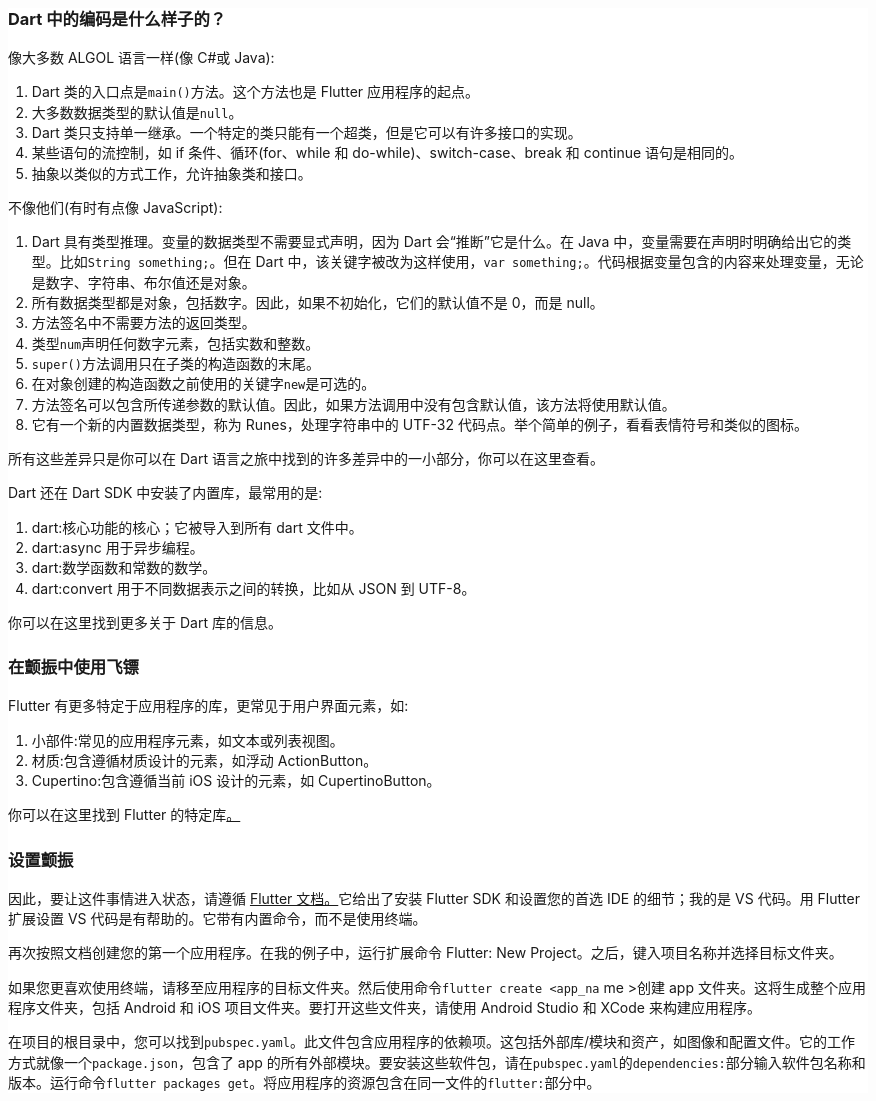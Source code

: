 ### Dart 中的编码是什么样子的？

像大多数 ALGOL 语言一样(像 C#或 Java):

1.  Dart 类的入口点是`main()`方法。这个方法也是 Flutter 应用程序的起点。
2.  大多数数据类型的默认值是`null`。
3.  Dart 类只支持单一继承。一个特定的类只能有一个超类，但是它可以有许多接口的实现。
4.  某些语句的流控制，如 if 条件、循环(for、while 和 do-while)、switch-case、break 和 continue 语句是相同的。
5.  抽象以类似的方式工作，允许抽象类和接口。

不像他们(有时有点像 JavaScript):

1.  Dart 具有类型推理。变量的数据类型不需要显式声明，因为 Dart 会“推断”它是什么。在 Java 中，变量需要在声明时明确给出它的类型。比如`String something;`。但在 Dart 中，该关键字被改为这样使用，`var something;`。代码根据变量包含的内容来处理变量，无论是数字、字符串、布尔值还是对象。
2.  所有数据类型都是对象，包括数字。因此，如果不初始化，它们的默认值不是 0，而是 null。
3.  方法签名中不需要方法的返回类型。
4.  类型`num`声明任何数字元素，包括实数和整数。
5.  `super()`方法调用只在子类的构造函数的末尾。
6.  在对象创建的构造函数之前使用的关键字`new`是可选的。
7.  方法签名可以包含所传递参数的默认值。因此，如果方法调用中没有包含默认值，该方法将使用默认值。
8.  它有一个新的内置数据类型，称为 Runes，处理字符串中的 UTF-32 代码点。举个简单的例子，看看表情符号和类似的图标。

所有这些差异只是你可以在 Dart 语言之旅中找到的许多差异中的一小部分，你可以在这里查看。

Dart 还在 Dart SDK 中安装了内置库，最常用的是:

1.  dart:核心功能的核心；它被导入到所有 dart 文件中。
2.  dart:async 用于异步编程。
3.  dart:数学函数和常数的数学。
4.  dart:convert 用于不同数据表示之间的转换，比如从 JSON 到 UTF-8。

你可以在这里找到更多关于 Dart 库的信息。

### 在颤振中使用飞镖

Flutter 有更多特定于应用程序的库，更常见于用户界面元素，如:

1.  小部件:常见的应用程序元素，如文本或列表视图。
2.  材质:包含遵循材质设计的元素，如浮动 ActionButton。
3.  Cupertino:包含遵循当前 iOS 设计的元素，如 CupertinoButton。

你可以在这里找到 Flutter 的特定库[。](https://docs.flutter.io/flutter/animation/animation-library.html)

### 设置颤振

因此，要让这件事情进入状态，请遵循 [Flutter 文档。](https://flutter.io/docs/get-started/install)它给出了安装 Flutter SDK 和设置您的首选 IDE 的细节；我的是 VS 代码。用 Flutter 扩展设置 VS 代码是有帮助的。它带有内置命令，而不是使用终端。

再次按照文档创建您的第一个应用程序。在我的例子中，运行扩展命令 Flutter: New Project。之后，键入项目名称并选择目标文件夹。

如果您更喜欢使用终端，请移至应用程序的目标文件夹。然后使用命令`flutter create <app_na` me >创建 app 文件夹。这将生成整个应用程序文件夹，包括 Android 和 iOS 项目文件夹。要打开这些文件夹，请使用 Android Studio 和 XCode 来构建应用程序。

在项目的根目录中，您可以找到`pubspec.yaml`。此文件包含应用程序的依赖项。这包括外部库/模块和资产，如图像和配置文件。它的工作方式就像一个`package.json`，包含了 app 的所有外部模块。要安装这些软件包，请在`pubspec.yaml`的`dependencies:`部分输入软件包名称和版本。运行命令`flutter packages get`。将应用程序的资源包含在同一文件的`flutter:`部分中。

